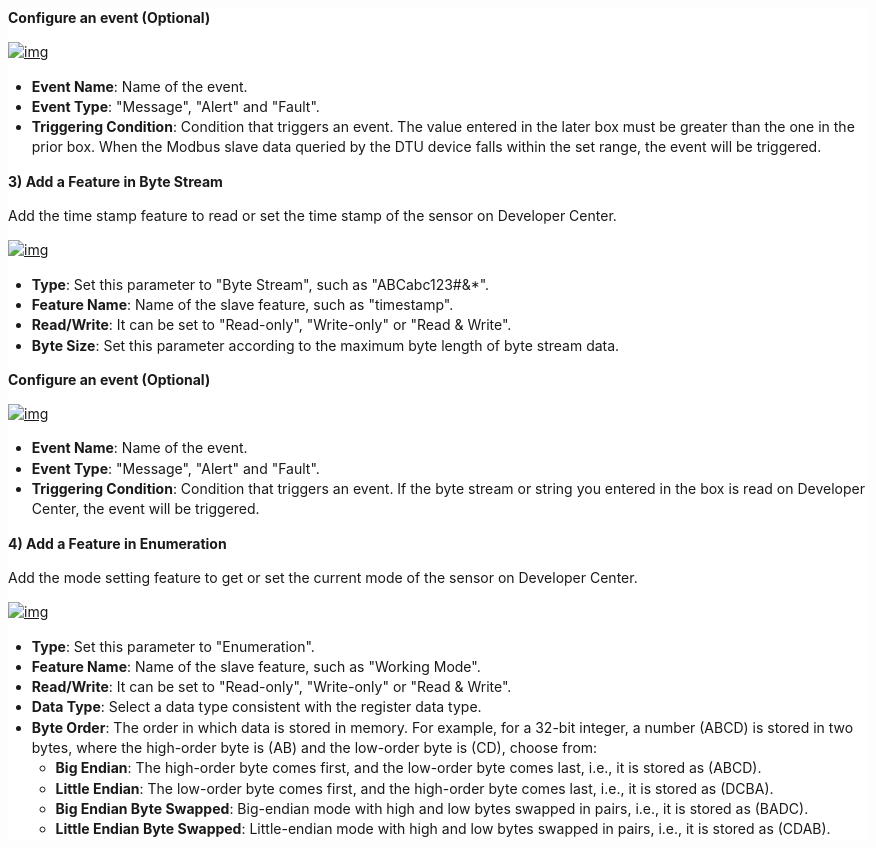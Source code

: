 **Configure an event (Optional)** <br>

<a data-fancybox title="img" href="/en/deviceDevelop/develop/DTU_Modbus/Example-14.png">![img](/en/deviceDevelop/develop/DTU_Modbus/Example-14.png)</a>

* **Event Name**: Name of the event.
* **Event Type**: "Message", "Alert" and "Fault".
* **Triggering Condition**: Condition that triggers an event. The value entered in the later box must be greater than the one in the prior box. When the Modbus slave data queried by the DTU device falls within the set range, the event will be triggered.

__3) Add a Feature in Byte Stream__

Add the time stamp feature to read or set the time stamp of the sensor on Developer Center.

<a data-fancybox title="img" href="/en/deviceDevelop/develop/DTU_Modbus/Example-15.png">![img](/en/deviceDevelop/develop/DTU_Modbus/Example-15.png)</a>


* **Type**: Set this parameter to "Byte Stream", such as "ABCabc123#&*".
* **Feature Name**: Name of the slave feature, such as "timestamp".
* **Read/Write**: It can be set to "Read-only", "Write-only" or "Read & Write".
* **Byte Size**: Set this parameter according to the maximum byte length of byte stream data.

**Configure an event (Optional)**

<a data-fancybox title="img" href="/en/deviceDevelop/develop/DTU_Modbus/Example-24.png">![img](/en/deviceDevelop/develop/DTU_Modbus/Example-24.png)</a>

* **Event Name**: Name of the event.
* **Event Type**: "Message", "Alert" and "Fault".
* **Triggering Condition**: Condition that triggers an event. If the byte stream or string you entered in the box is read on Developer Center, the event will be triggered.

__4) Add a Feature in Enumeration__

Add the mode setting feature to get or set the current mode of the sensor on Developer Center.

<a data-fancybox title="img" href="/en/deviceDevelop/develop/DTU_Modbus/Example-25.png">![img](/en/deviceDevelop/develop/DTU_Modbus/Example-25.png)</a>


* **Type**: Set this parameter to "Enumeration". 
* **Feature Name**: Name of the slave feature, such as "Working Mode".
* **Read/Write**: It can be set to "Read-only", "Write-only" or "Read & Write".
* **Data Type**: Select a data type consistent with the register data type.
* **Byte Order**: The order in which data is stored in memory. For example, for a 32-bit integer, a number (ABCD) is stored in two bytes, where the high-order byte is (AB) and the low-order byte is (CD), choose from:
  - **Big Endian**: The high-order byte comes first, and the low-order byte comes last, i.e., it is stored as (ABCD).
  - **Little Endian**: The low-order byte comes first, and the high-order byte comes last, i.e., it is stored as (DCBA).
  - **Big Endian Byte Swapped**: Big-endian mode with high and low bytes swapped in pairs, i.e., it is stored as (BADC).
  - **Little Endian Byte Swapped**: Little-endian mode with high and low bytes swapped in pairs, i.e., it is stored as (CDAB).
